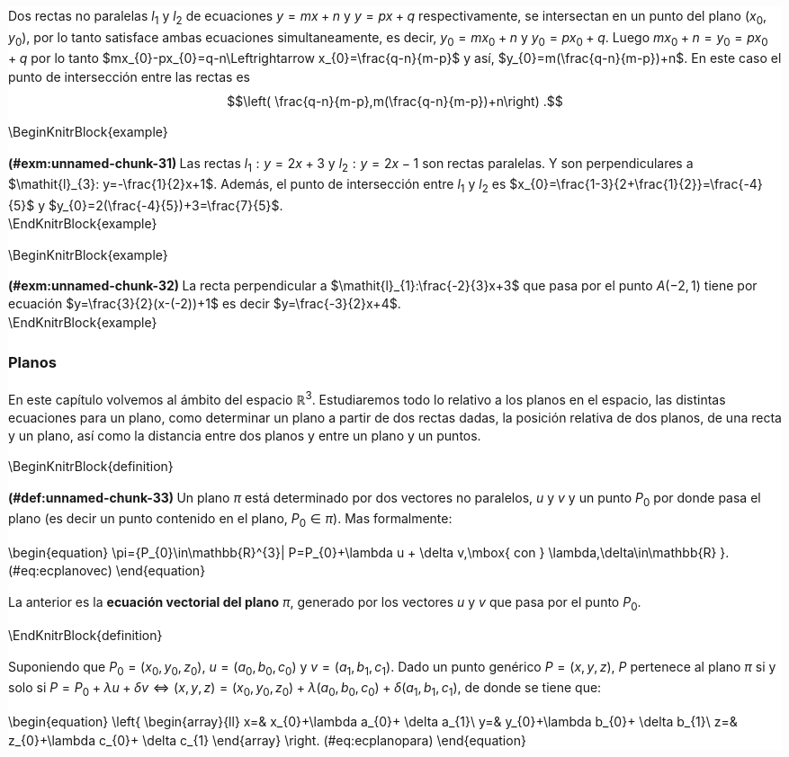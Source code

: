 Dos rectas no paralelas $\mathit{l}_{1}$ y $\mathit{l}_{2}$ de ecuaciones $y=mx+n$ y $y=px+q$ respectivamente, se intersectan en un punto del plano $(x_{0},y_{0})$, por lo tanto satisface ambas ecuaciones simultaneamente, es decir, $y_{0}=mx_{0}+n$ y $y_{0}=px_{0}+q$. Luego $mx_{0}+n=y_{0}=px_{0}+q$ por lo tanto $mx_{0}-px_{0}=q-n\Leftrightarrow x_{0}=\frac{q-n}{m-p}$ y así, $y_{0}=m(\frac{q-n}{m-p})+n$. En este caso el punto de intersección entre las rectas es $$\left( \frac{q-n}{m-p},m(\frac{q-n}{m-p})+n\right) .$$

\BeginKnitrBlock{example}<div class="example"><span class="example" id="exm:unnamed-chunk-31"><strong>(\#exm:unnamed-chunk-31) </strong></span>Las rectas $\mathit{l}_{1}:y=2x+3$ y $\mathit{l}_{2}:y=2x-1$ son rectas paralelas. Y son perpendiculares a $\mathit{l}_{3}: y=-\frac{1}{2}x+1$. Además, el punto de intersección entre $\mathit{l}_{1}$ y $\mathit{l}_{2}$ es $x_{0}=\frac{1-3}{2+\frac{1}{2}}=\frac{-4}{5}$ y $y_{0}=2(\frac{-4}{5})+3=\frac{7}{5}$.</div>\EndKnitrBlock{example}

\BeginKnitrBlock{example}<div class="example"><span class="example" id="exm:unnamed-chunk-32"><strong>(\#exm:unnamed-chunk-32) </strong></span>La recta perpendicular a $\mathit{l}_{1}:\frac{-2}{3}x+3$ que pasa por el punto $A(-2,1)$ tiene por ecuación $y=\frac{3}{2}(x-(-2))+1$ es decir $y=\frac{-3}{2}x+4$.</div>\EndKnitrBlock{example}

### Planos

En este capítulo volvemos al ámbito del espacio $\mathbb{R}^{3}$. Estudiaremos todo lo relativo a los planos en el espacio, las distintas ecuaciones para un plano, como determinar un plano a partir de dos rectas dadas, la posición relativa de dos planos, de una recta y un plano, así como la distancia entre dos planos y entre un plano y un puntos.

\BeginKnitrBlock{definition}<div class="definition"><span class="definition" id="def:unnamed-chunk-33"><strong>(\#def:unnamed-chunk-33) </strong></span>Un plano $\pi$ está determinado por dos vectores no paralelos, $u$ y $v$ y un punto $P_{0}$ por donde pasa el plano (es decir un punto contenido en el plano, $P_{0}\in\pi$). Mas formalmente: 
  
\begin{equation}
	\pi=\{P_{0}\in\mathbb{R}^{3}| P=P_{0}+\lambda u + \delta v,\mbox{ con } \lambda,\delta\in\mathbb{R} \}.
  (\#eq:ecplanovec)
\end{equation}

La anterior es la **ecuación vectorial del plano** $\pi$, generado por los vectores $u$ y $v$ que pasa por el punto $P_{0}$.</div>\EndKnitrBlock{definition}

Suponiendo que $P_{0}=(x_{0},y_{0},z_{0})$, $u=(a_{0},b_{0},c_{0})$ y $v=(a_{1},b_{1},c_{1})$. Dado un punto genérico $P=(x,y,z)$, $P$ pertenece al plano $\pi$ si y solo si $P=P_{0}+\lambda u+\delta v\Leftrightarrow (x,y,z)=(x_{0},y_{0},z_{0})+\lambda(a_{0},b_{0},c_{0})+\delta(a_{1},b_{1},c_{1})$, de donde se tiene que:

\begin{equation}
	\left\{ 
	 \begin{array}{ll}
		x=& x_{0}+\lambda a_{0}+ \delta a_{1}\\
		y=& y_{0}+\lambda b_{0}+ \delta b_{1}\\
		z=& z_{0}+\lambda c_{0}+ \delta c_{1}
	\end{array}
	\right. 
	(\#eq:ecplanopara)
\end{equation}
